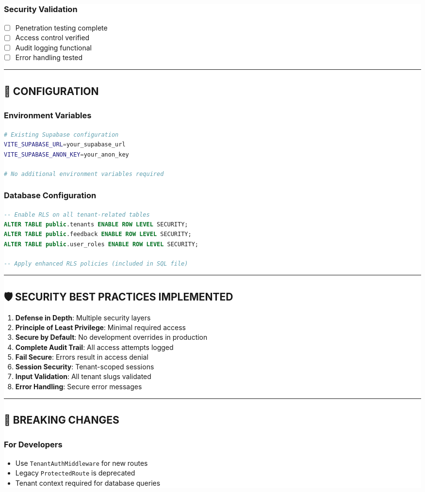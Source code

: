 ### **Security Validation**
- [ ] Penetration testing complete
- [ ] Access control verified
- [ ] Audit logging functional
- [ ] Error handling tested

---

## **🔧 CONFIGURATION**

### **Environment Variables**
```bash
# Existing Supabase configuration
VITE_SUPABASE_URL=your_supabase_url
VITE_SUPABASE_ANON_KEY=your_anon_key

# No additional environment variables required
```

### **Database Configuration**
```sql
-- Enable RLS on all tenant-related tables
ALTER TABLE public.tenants ENABLE ROW LEVEL SECURITY;
ALTER TABLE public.feedback ENABLE ROW LEVEL SECURITY;
ALTER TABLE public.user_roles ENABLE ROW LEVEL SECURITY;

-- Apply enhanced RLS policies (included in SQL file)
```

---

## **🛡️ SECURITY BEST PRACTICES IMPLEMENTED**

1. **Defense in Depth**: Multiple security layers
2. **Principle of Least Privilege**: Minimal required access
3. **Secure by Default**: No development overrides in production
4. **Complete Audit Trail**: All access attempts logged
5. **Fail Secure**: Errors result in access denial
6. **Session Security**: Tenant-scoped sessions
7. **Input Validation**: All tenant slugs validated
8. **Error Handling**: Secure error messages

---

## **🚨 BREAKING CHANGES**

### **For Developers**
- Use `TenantAuthMiddleware` for new routes
- Legacy `ProtectedRoute` is deprecated
- Tenant context required for database queries
